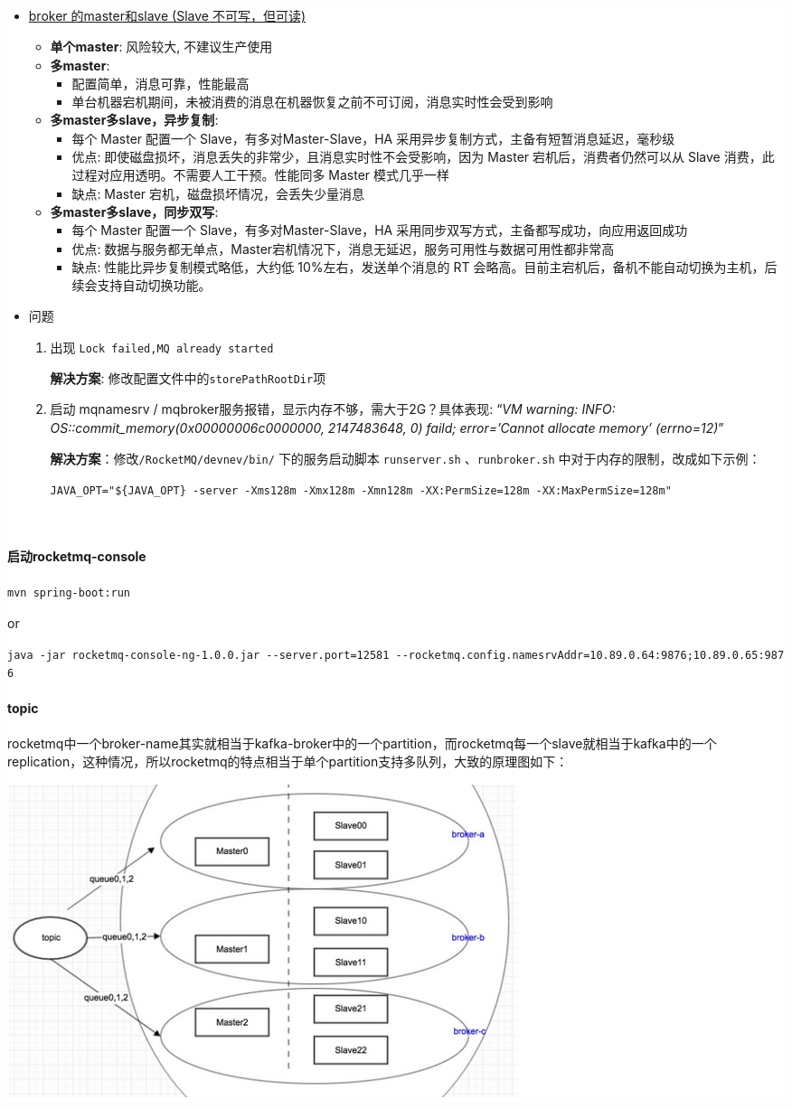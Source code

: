 - [broker 的master和slave (Slave 不可写，但可读)](http://blog.csdn.net/zhu_tianwei/article/details/40949523)

  - **单个master**: 风险较大, 不建议生产使用
  - **多master**: 
    - 配置简单，消息可靠，性能最高
    - 单台机器宕机期间，未被消费的消息在机器恢复之前不可订阅，消息实时性会受到影响
  - **多master多slave，异步复制**:
    - 每个 Master 配置一个 Slave，有多对Master-Slave，HA 采用异步复制方式，主备有短暂消息延迟，毫秒级
    - 优点:  即使磁盘损坏，消息丢失的非常少，且消息实时性不会受影响，因为 Master 宕机后，消费者仍然可以从 Slave 消费，此过程对应用透明。不需要人工干预。性能同多 Master 模式几乎一样
    - 缺点: Master 宕机，磁盘损坏情况，会丢失少量消息
  - **多master多slave，同步双写**:
    - 每个 Master 配置一个 Slave，有多对Master-Slave，HA 采用同步双写方式，主备都写成功，向应用返回成功
    - 优点: 数据与服务都无单点，Master宕机情况下，消息无延迟，服务可用性与数据可用性都非常高
    - 缺点: 性能比异步复制模式略低，大约低 10%左右，发送单个消息的 RT 会略高。目前主宕机后，备机不能自动切换为主机，后续会支持自动切换功能。

- 问题

  1. 出现 `Lock failed,MQ already started`

     **解决方案**: 修改配置文件中的`storePathRootDir`项

  2. 启动 mqnamesrv / mqbroker服务报错，显示内存不够，需大于2G？具体表现: “*VM warning: INFO: OS::commit_memory(0x00000006c0000000, 2147483648, 0) faild; error=’Cannot allocate memory’ (errno=12)*”

     **解决方案**：修改`/RocketMQ/devnev/bin/` 下的服务启动脚本 `runserver.sh` 、`runbroker.sh` 中对于内存的限制，改成如下示例：

     `JAVA_OPT="${JAVA_OPT} -server -Xms128m -Xmx128m -Xmn128m -XX:PermSize=128m -XX:MaxPermSize=128m"`

     ​

#### 启动rocketmq-console

`mvn spring-boot:run`

or

`java -jar rocketmq-console-ng-1.0.0.jar --server.port=12581 --rocketmq.config.namesrvAddr=10.89.0.64:9876;10.89.0.65:9876  `



#### topic

rocketmq中一个broker-name其实就相当于kafka-broker中的一个partition，而rocketmq每一个slave就相当于kafka中的一个replication，这种情况，所以rocketmq的特点相当于单个partition支持多队列，大致的原理图如下：

![rocketmq-topic](/images/rocketmq-topic.png)
